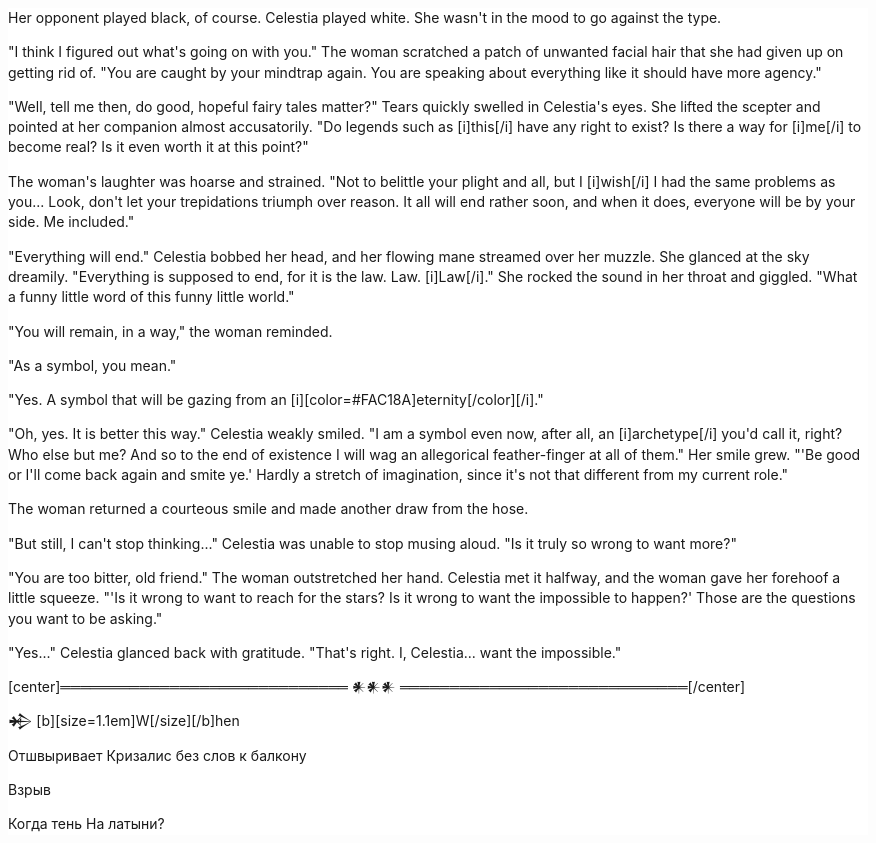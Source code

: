 Her opponent played black, of course. Celestia played white. She wasn't in the mood to go against the type.

"I think I figured out what's going on with you." The woman scratched a patch of unwanted facial hair that she had given up on getting rid of. "You are caught by your mindtrap again. You are speaking about everything like it should have more agency."

"Well, tell me then, do good, hopeful fairy tales matter?" Tears quickly swelled in Celestia's eyes. She lifted the scepter and pointed at her companion almost accusatorily. "Do legends such as [i]this[/i] have any right to exist? Is there a way for [i]me[/i] to become real? Is it even worth it at this point?"

The woman's laughter was hoarse and strained. "Not to belittle your plight and all, but I [i]wish[/i] I had the same problems as you... Look, don't let your trepidations triumph over reason. It all will end rather soon, and when it does, everyone will be by your side. Me included."

"Everything will end." Celestia bobbed her head, and her flowing mane streamed over her muzzle. She glanced at the sky dreamily. "Everything is supposed to end, for it is the law. Law. [i]Law[/i]." She rocked the sound in her throat and giggled. "What a funny little word of this funny little world."

"You will remain, in a way," the woman reminded.

"As a symbol, you mean."

"Yes. A symbol that will be gazing from an [i][color=#FAC18A]eternity[/color][/i]."

"Oh, yes. It is better this way." Celestia weakly smiled. "I am a symbol even now, after all, an [i]archetype[/i] you'd call it, right? Who else but me? And so to the end of existence I will wag an allegorical feather-finger at all of them." Her smile grew. "'Be good or I'll come back again and smite ye.' Hardly a stretch of imagination, since it's not that different from my current role."

The woman returned a courteous smile and made another draw from the hose.

"But still, I can't stop thinking..." Celestia was unable to stop musing aloud. "Is it truly so wrong to want more?"

"You are too bitter, old friend." The woman outstretched her hand. Celestia met it halfway, and the woman gave her forehoof a little squeeze. "'Is it wrong to want to reach for the stars? Is it wrong to want the impossible to happen?' Those are the questions you want to be asking."

"Yes..." Celestia glanced back with gratitude. "That's right. I, Celestia... want the impossible."




[center]═════════════════════════════ 𒀭𒀭𒀭 ═════════════════════════════[/center]

𒄈 [b][size=1.1em]W[/size][/b]hen






Отшвыривает Кризалис без слов к балкону

Взрыв




Когда тень
На латыни?
